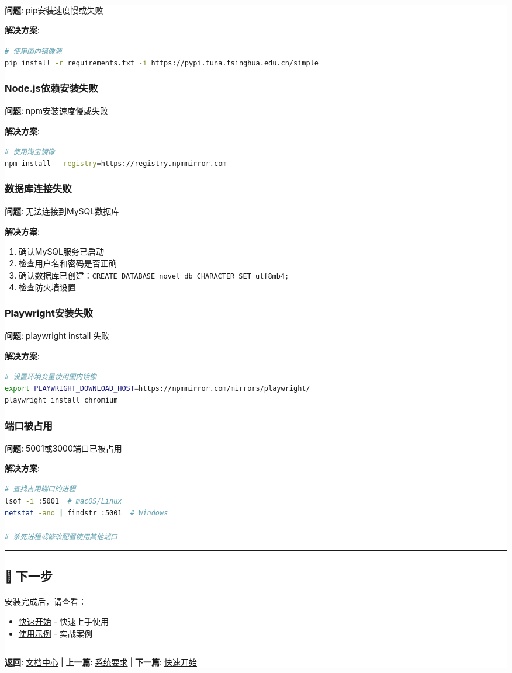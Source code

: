 **问题**: pip安装速度慢或失败

**解决方案**:
```bash
# 使用国内镜像源
pip install -r requirements.txt -i https://pypi.tuna.tsinghua.edu.cn/simple
```

### Node.js依赖安装失败

**问题**: npm安装速度慢或失败

**解决方案**:
```bash
# 使用淘宝镜像
npm install --registry=https://registry.npmmirror.com
```

### 数据库连接失败

**问题**: 无法连接到MySQL数据库

**解决方案**:
1. 确认MySQL服务已启动
2. 检查用户名和密码是否正确
3. 确认数据库已创建：`CREATE DATABASE novel_db CHARACTER SET utf8mb4;`
4. 检查防火墙设置

### Playwright安装失败

**问题**: playwright install 失败

**解决方案**:
```bash
# 设置环境变量使用国内镜像
export PLAYWRIGHT_DOWNLOAD_HOST=https://npmmirror.com/mirrors/playwright/
playwright install chromium
```

### 端口被占用

**问题**: 5001或3000端口已被占用

**解决方案**:
```bash
# 查找占用端口的进程
lsof -i :5001  # macOS/Linux
netstat -ano | findstr :5001  # Windows

# 杀死进程或修改配置使用其他端口
```

---

## 📝 下一步

安装完成后，请查看：
- [快速开始](quick-start.md) - 快速上手使用
- [使用示例](../user-guides/usage-examples.md) - 实战案例

---

**返回**: [文档中心](../README.md) | **上一篇**: [系统要求](system-requirements.md) | **下一篇**: [快速开始](quick-start.md)

